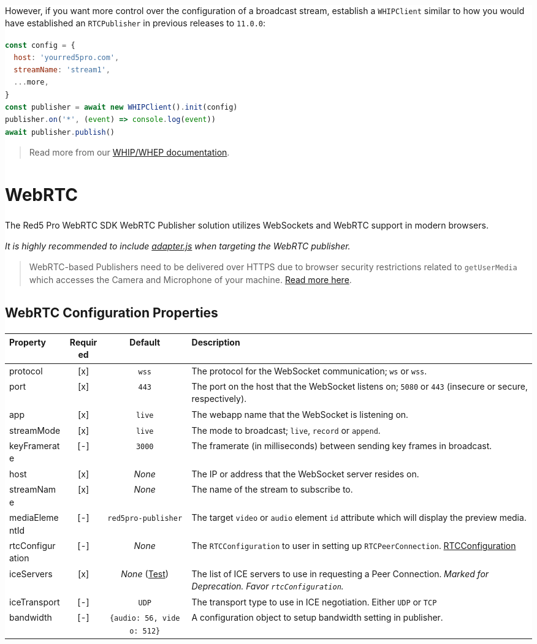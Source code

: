 However, if you want more control over the configuration of a broadcast stream, establish a `WHIPClient` similar to how you would have established an `RTCPublisher` in previous releases to `11.0.0`:

```js
const config = {
  host: 'yourred5pro.com',
  streamName: 'stream1',
  ...more,
}
const publisher = await new WHIPClient().init(config)
publisher.on('*', (event) => console.log(event))
await publisher.publish()
```

> Read more from our [WHIP/WHEP documentation](WHIP_WHEP_README.md).

# WebRTC

The Red5 Pro WebRTC SDK WebRTC Publisher solution utilizes WebSockets and WebRTC support in modern browsers.

_It is *highly* recommended to include [adapter.js](https://github.com/webrtcHacks/adapter) when targeting the WebRTC publisher._

> WebRTC-based Publishers need to be delivered over HTTPS due to browser security restrictions related to `getUserMedia` which accesses the Camera and Microphone of your machine. [Read more here](https://sites.google.com/a/chromium.org/dev/Home/chromium-security/deprecating-powerful-features-on-insecure-origins).

## WebRTC Configuration Properties

| Property                 | Required |                                          Default                                          | Description                                                                                                                                                                                               |
| :----------------------- | :------: | :---------------------------------------------------------------------------------------: | :-------------------------------------------------------------------------------------------------------------------------------------------------------------------------------------------------------- |
| protocol                 |   [x]    |                                           `wss`                                           | The protocol for the WebSocket communication; `ws` or `wss`.                                                                                                                                              |
| port                     |   [x]    |                                           `443`                                           | The port on the host that the WebSocket listens on; `5080` or `443` (insecure or secure, respectively).                                                                                                   |
| app                      |   [x]    |                                          `live`                                           | The webapp name that the WebSocket is listening on.                                                                                                                                                       |
| streamMode               |   [x]    |                                          `live`                                           | The mode to broadcast; `live`, `record` or `append`.                                                                                                                                                      |
| keyFramerate             |   [-]    |                                          `3000`                                           | The framerate (in milliseconds) between sending key frames in broadcast.                                                                                                                                  |
| host                     |   [x]    |                                          _None_                                           | The IP or address that the WebSocket server resides on.                                                                                                                                                   |
| streamName               |   [x]    |                                          _None_                                           | The name of the stream to subscribe to.                                                                                                                                                                   |
| mediaElementId           |   [-]    |                                    `red5pro-publisher`                                    | The target `video` or `audio` element `id` attribute which will display the preview media.                                                                                                                |
| rtcConfiguration         |   [-]    |                                          _None_                                           | The `RTCConfiguration` to user in setting up `RTCPeerConnection`. [RTCConfiguration](https://developer.mozilla.org/en-US/docs/Web/API/RTCPeerConnection/RTCPeerConnection#RTCConfiguration_dictionary)    |
| iceServers               |   [x]    | _None_ ([Test](https://webrtc.github.io/samples/src/content/peerconnection/trickle-ice/)) | The list of ICE servers to use in requesting a Peer Connection. _Marked for Deprecation. Favor `rtcConfiguration`._                                                                                       |
| iceTransport             |   [-]    |                                           `UDP`                                           | The transport type to use in ICE negotiation. Either `UDP` or `TCP`                                                                                                                                       |
| bandwidth                |   [-]    |                                 `{audio: 56, video: 512}`                                 | A configuration object to setup bandwidth setting in publisher.                                                                                                                                           |